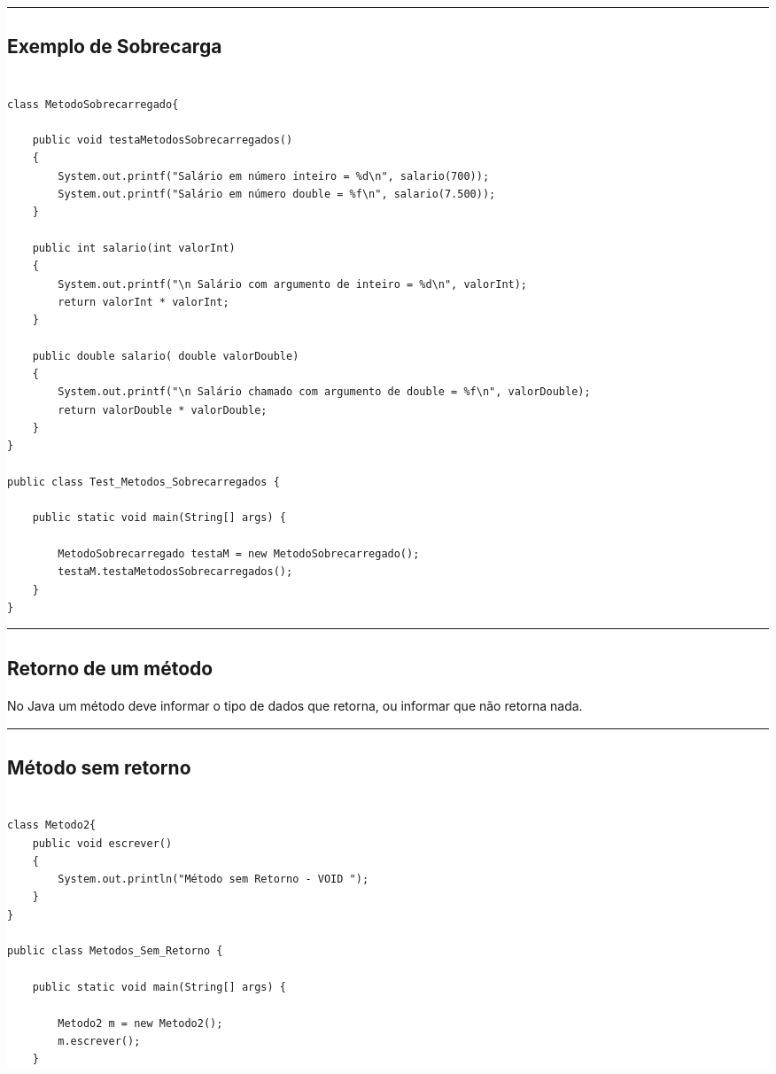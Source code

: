 ----

## Exemplo de Sobrecarga

```

class MetodoSobrecarregado{

	public void testaMetodosSobrecarregados()
	{
		System.out.printf("Salário em número inteiro = %d\n", salario(700));
		System.out.printf("Salário em número double = %f\n", salario(7.500));
	}

	public int salario(int valorInt)
	{
		System.out.printf("\n Salário com argumento de inteiro = %d\n", valorInt);
		return valorInt * valorInt;
	}

	public double salario( double valorDouble)
	{
		System.out.printf("\n Salário chamado com argumento de double = %f\n", valorDouble);
		return valorDouble * valorDouble;
	}
}

public class Test_Metodos_Sobrecarregados {

	public static void main(String[] args) {

		MetodoSobrecarregado testaM = new MetodoSobrecarregado();
		testaM.testaMetodosSobrecarregados();
	}
}
```

----

## Retorno de um método

No Java um método deve informar o tipo de dados que retorna, ou informar que não retorna nada.

----

## Método sem retorno


```

class Metodo2{
	public void escrever()
	{
		System.out.println("Método sem Retorno - VOID ");
	}
}

public class Metodos_Sem_Retorno {

	public static void main(String[] args) {

		Metodo2 m = new Metodo2();
		m.escrever();
	}
```